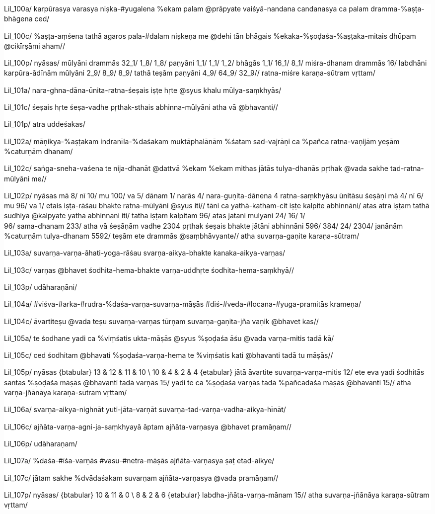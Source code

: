 Lil_100a/ karpūrasya varasya niṣka-#yugalena %ekam palam @prāpyate vaiśyā-nandana candanasya ca palam dramma-%aṣṭa-bhāgena ced/  
  
Lil_100c/ %aṣṭa-aṃśena tathā agaros pala-#dalam niṣkeṇa me @dehi tān bhāgais %ekaka-%ṣoḍaśa-%aṣṭaka-mitais dhūpam @cikīrṣāmi aham//  
  
Lil_100p/ nyāsas/ mūlyāni drammās 32_1/ 1_8/ 1_8/ paṇyāni 1_1/ 1_1/ 1_2/ bhāgās 1_1/ 16_1/ 8_1/ miśra-dhanam drammās 16/ labdhāni karpūra-ādīnām mūlyāni 2_9/ 8_9/ 8_9/ tathā teṣām paṇyāni 4_9/ 64_9/ 32_9//  ratna-miśre karaṇa-sūtram vṛttam/  
  
Lil_101a/ nara-ghna-dāna-ūnita-ratna-śeṣais iṣṭe hṛte @syus khalu mūlya-saṃkhyās/  
  
Lil_101c/ śeṣais hṛte śeṣa-vadhe pṛthak-sthais abhinna-mūlyāni atha vā @bhavanti//  
  
Lil_101p/ atra uddeśakas/  
  
Lil_102a/ māṇikya-%aṣṭakam indranīla-%daśakam muktāphalānām %śatam sad-vajrāṇi ca %pañca ratna-vaṇijām yeṣām %caturṇām dhanam/  
  
Lil_102c/ saṅga-sneha-vaśena te nija-dhanāt @dattvā %ekam %ekam mithas jātās tulya-dhanās pṛthak @vada sakhe tad-ratna-mūlyāni me//  
  
Lil_102p/ nyāsas mā 8/ nī 10/ mu 100/ va 5/ dānam 1/ narās 4/ nara-guṇita-dānena 4 ratna-saṃkhyāsu ūnitāsu śeṣāṇi mā 4/ nī 6/ mu 96/ va 1/ etais iṣṭa-rāśau bhakte ratna-mūlyāni @syus iti//  tāni ca yathā-katham-cit iṣṭe kalpite abhinnāni/ atas atra iṣṭam tathā sudhiyā @kalpyate yathā abhinnāni iti/ tathā iṣṭam kalpitam 96/ atas jātāni mūlyāni 24/ 16/ 1/  
96/ sama-dhanam 233/ atha vā śeṣāṇām vadhe 2304 pṛthak śeṣais bhakte jātāni abhinnāni 596/ 384/ 24/ 2304/ janānām %caturṇām tulya-dhanam 5592/ teṣām ete drammās @saṃbhāvyante//  atha suvarṇa-gaṇite karaṇa-sūtram/  
  
Lil_103a/ suvarṇa-varṇa-āhati-yoga-rāśau svarṇa-aikya-bhakte kanaka-aikya-varṇas/  
  
Lil_103c/ varṇas @bhavet śodhita-hema-bhakte varṇa-uddhṛte śodhita-hema-saṃkhyā//  
  
Lil_103p/ udāharaṇāni/  
  
Lil_104a/ #viśva-#arka-#rudra-%daśa-varṇa-suvarṇa-māṣās #diś-#veda-#locana-#yuga-pramitās krameṇa/  
  
Lil_104c/ āvartiteṣu @vada teṣu suvarṇa-varṇas tūrṇam suvarṇa-gaṇita-jña vaṇik @bhavet kas//  
  
Lil_105a/ te śodhane yadi ca %viṃśatis ukta-māṣās @syus %ṣoḍaśa āśu @vada varṇa-mitis tadā kā/  
  
Lil_105c/ ced śodhitam @bhavati %ṣoḍaśa-varṇa-hema te %viṃśatis kati @bhavanti tadā tu māṣās//  
  
Lil_105p/ nyāsas {btabular} 13 & 12 & 11 & 10 \\ 10 & 4 & 2 & 4 {etabular} jātā āvartite suvarṇa-varṇa-mitis 12/ ete eva yadi śodhitās santas %ṣoḍaśa māṣās @bhavanti tadā varṇās 15/ yadi te ca %ṣoḍaśa varṇās tadā %pañcadaśa māṣās @bhavanti 15//  atha varṇa-jñānāya karaṇa-sūtram vṛttam/  
  
Lil_106a/ svarṇa-aikya-nighnāt yuti-jāta-varṇāt suvarṇa-tad-varṇa-vadha-aikya-hīnāt/  
  
Lil_106c/ ajñāta-varṇa-agni-ja-saṃkhyayā āptam ajñāta-varṇasya @bhavet pramāṇam//  
  
Lil_106p/ udāharaṇam/  
  
Lil_107a/ %daśa-#īśa-varṇās #vasu-#netra-māṣās ajñāta-varṇasya ṣaṭ etad-aikye/  
  
Lil_107c/ jātam sakhe %dvādaśakam suvarṇam ajñāta-varṇasya @vada pramāṇam//  
  
Lil_107p/ nyāsas/ {btabular} 10 & 11 & 0 \\ 8 & 2 & 6 {etabular} labdha-jñāta-varṇa-mānam 15//  atha suvarṇa-jñānāya karaṇa-sūtram vṛttam/  
  
